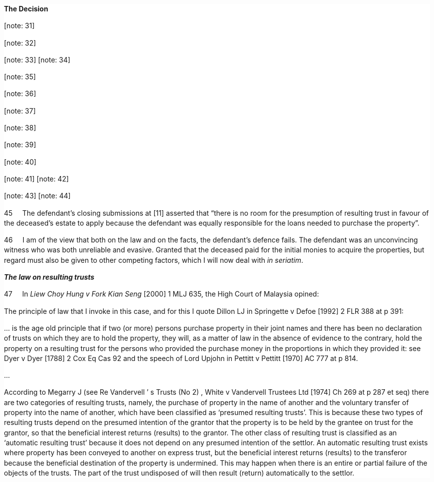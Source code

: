 **The Decision** 

 [note: 31] 

 [note: 32] 

 [note: 33] [note: 34] 

 [note: 35] 

 [note: 36] 

 [note: 37] 

 [note: 38] 

[note: 39] 

 [note: 40] 

 [note: 41] [note: 42] 

 [note: 43] [note: 44] 


45     The defendant’s closing submissions at [11] asserted that “there is no room for the presumption of resulting trust in favour of the deceased’s estate to apply because the defendant was equally responsible for the loans needed to purchase the property”. 

46     I am of the view that both on the law and on the facts, the defendant’s defence fails. The defendant was an unconvincing witness who was both unreliable and evasive. Granted that the deceased paid for the initial monies to acquire the properties, but regard must also be given to other competing factors, which I will now deal with _in seriatim_. 

**_The law on resulting trusts_** 

47     In _Liew Choy Hung v Fork Kian Seng_ [2000] 1 MLJ 635, the High Court of Malaysia opined: 

 The principle of law that I invoke in this case, and for this I quote Dillon LJ in Springette v Defoe [1992] 2 FLR 388 at p 391: 

 ... is the age old principle that if two (or more) persons purchase property in their joint names and there has been no declaration of trusts on which they are to hold the property, they will, as a matter of law in the absence of evidence to the contrary, hold the property on a resulting trust for the persons who provided the purchase money in the proportions in which they provided it: see Dyer v Dyer [1788] 2 Cox Eq Cas 92 and the speech of Lord Upjohn in Pettitt v Pettitt [1970] AC 777 at p 814. 

 ... 

 According to Megarry J (see Re Vandervell ’ s Trusts (No 2) , White v Vandervell Trustees Ltd [1974] Ch 269 at p 287 et seq) there are two categories of resulting trusts, namely, the purchase of property in the name of another and the voluntary transfer of property into the name of another, which have been classified as ‘presumed resulting trusts’. This is because these two types of resulting trusts depend on the presumed intention of the grantor that the property is to be held by the grantee on trust for the grantor, so that the beneficial interest returns (results) to the grantor. The other class of resulting trust is classified as an ‘automatic resulting trust’ because it does not depend on any presumed intention of the settlor. An automatic resulting trust exists where property has been conveyed to another on express trust, but the beneficial interest returns (results) to the transferor because the beneficial destination of the property is undermined. This may happen when there is an entire or partial failure of the objects of the trusts. The part of the trust undisposed of will then result (return) automatically to the settlor. 
